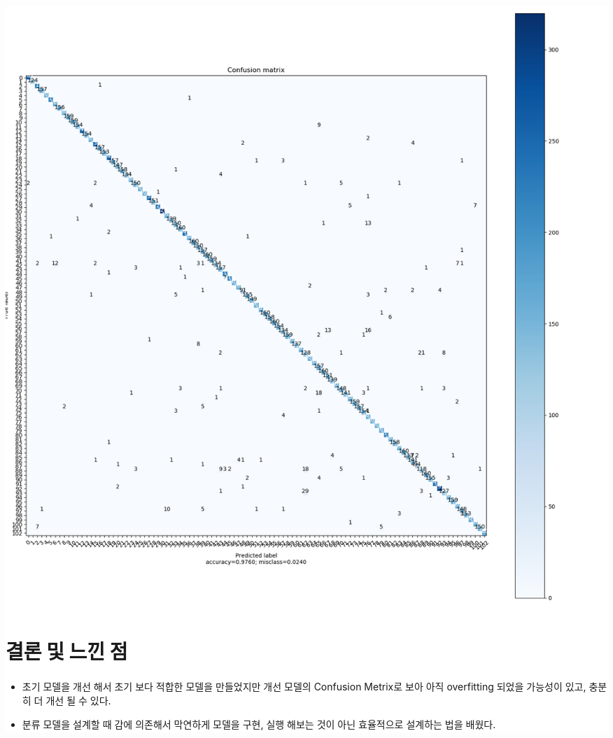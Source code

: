 ![new confusion](./DM_Project_img/new_confusion.png)

# 결론 및 느낀 점
- 초기 모델을 개선 해서 초기 보다 적합한 모델을 만들었지만 개선 모델의 Confusion Metrix로 보아 아직 overfitting 되었을 가능성이 있고, 충분히 더 개선 될 수 있다.

- 분류 모델을 설계할 때 감에 의존해서 막연하게 모델을 구현, 실행 해보는 것이 아닌 효율적으로 설계하는 법을 배웠다.
